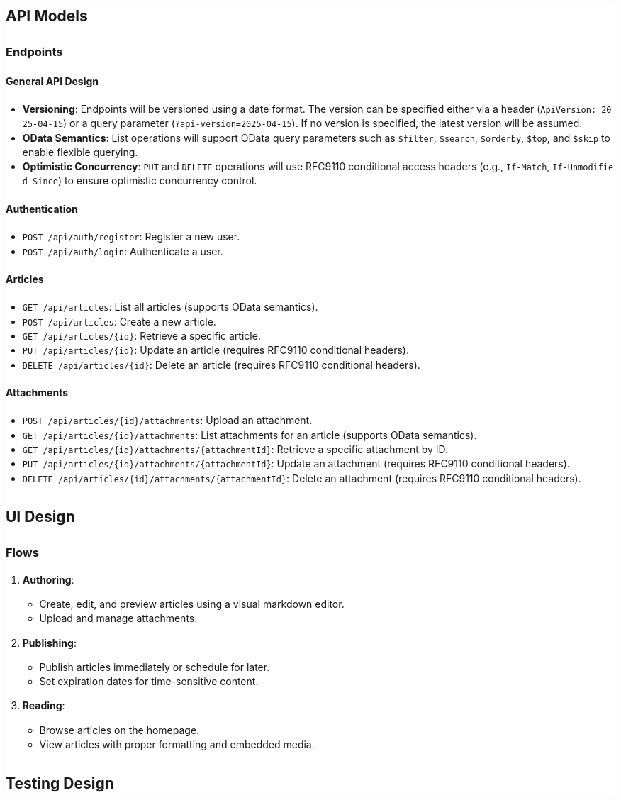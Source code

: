 ## API Models

### Endpoints

#### General API Design
- **Versioning**: Endpoints will be versioned using a date format. The version can be specified either via a header (`ApiVersion: 2025-04-15`) or a query parameter (`?api-version=2025-04-15`). If no version is specified, the latest version will be assumed.
- **OData Semantics**: List operations will support OData query parameters such as `$filter`, `$search`, `$orderby`, `$top`, and `$skip` to enable flexible querying.
- **Optimistic Concurrency**: `PUT` and `DELETE` operations will use RFC9110 conditional access headers (e.g., `If-Match`, `If-Unmodified-Since`) to ensure optimistic concurrency control.

#### Authentication
- `POST /api/auth/register`: Register a new user.
- `POST /api/auth/login`: Authenticate a user.

#### Articles
- `GET /api/articles`: List all articles (supports OData semantics).
- `POST /api/articles`: Create a new article.
- `GET /api/articles/{id}`: Retrieve a specific article.
- `PUT /api/articles/{id}`: Update an article (requires RFC9110 conditional headers).
- `DELETE /api/articles/{id}`: Delete an article (requires RFC9110 conditional headers).

#### Attachments
- `POST /api/articles/{id}/attachments`: Upload an attachment.
- `GET /api/articles/{id}/attachments`: List attachments for an article (supports OData semantics).
- `GET /api/articles/{id}/attachments/{attachmentId}`: Retrieve a specific attachment by ID.
- `PUT /api/articles/{id}/attachments/{attachmentId}`: Update an attachment (requires RFC9110 conditional headers).
- `DELETE /api/articles/{id}/attachments/{attachmentId}`: Delete an attachment (requires RFC9110 conditional headers).

## UI Design

### Flows

1. **Authoring**:
   - Create, edit, and preview articles using a visual markdown editor.
   - Upload and manage attachments.

2. **Publishing**:
   - Publish articles immediately or schedule for later.
   - Set expiration dates for time-sensitive content.

3. **Reading**:
   - Browse articles on the homepage.
   - View articles with proper formatting and embedded media.

## Testing Design
